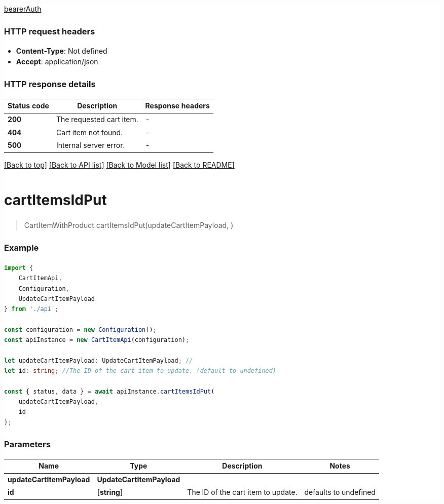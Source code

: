 [bearerAuth](../README.md#bearerAuth)

### HTTP request headers

 - **Content-Type**: Not defined
 - **Accept**: application/json


### HTTP response details
| Status code | Description | Response headers |
|-------------|-------------|------------------|
|**200** | The requested cart item. |  -  |
|**404** | Cart item not found. |  -  |
|**500** | Internal server error. |  -  |

[[Back to top]](#) [[Back to API list]](../README.md#documentation-for-api-endpoints) [[Back to Model list]](../README.md#documentation-for-models) [[Back to README]](../README.md)

# **cartItemsIdPut**
> CartItemWithProduct cartItemsIdPut(updateCartItemPayload, )


### Example

```typescript
import {
    CartItemApi,
    Configuration,
    UpdateCartItemPayload
} from './api';

const configuration = new Configuration();
const apiInstance = new CartItemApi(configuration);

let updateCartItemPayload: UpdateCartItemPayload; //
let id: string; //The ID of the cart item to update. (default to undefined)

const { status, data } = await apiInstance.cartItemsIdPut(
    updateCartItemPayload,
    id
);
```

### Parameters

|Name | Type | Description  | Notes|
|------------- | ------------- | ------------- | -------------|
| **updateCartItemPayload** | **UpdateCartItemPayload**|  | |
| **id** | [**string**] | The ID of the cart item to update. | defaults to undefined|
